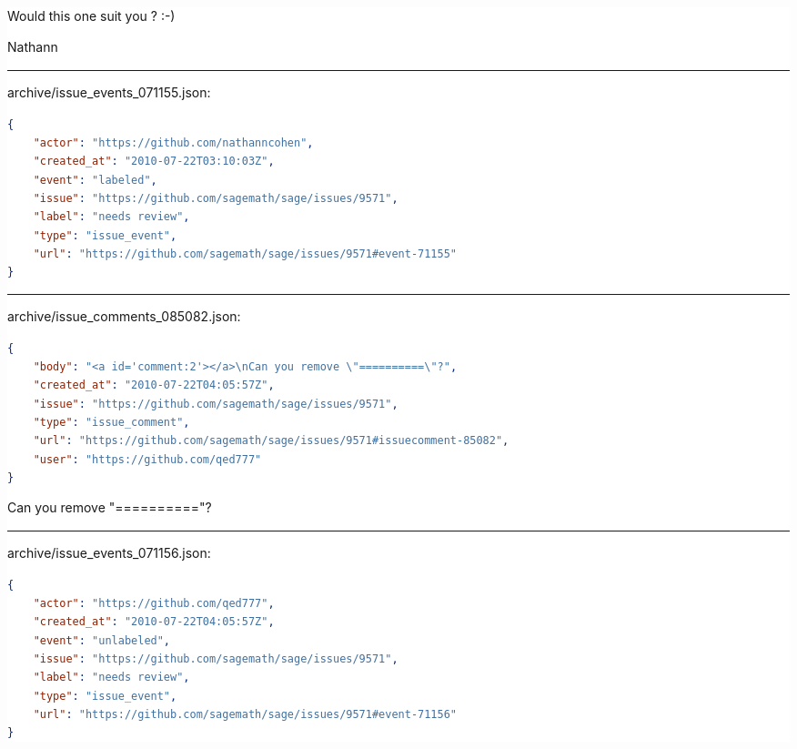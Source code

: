 <a id='comment:1'></a>
Would this one suit you ? :-)

Nathann



---

archive/issue_events_071155.json:
```json
{
    "actor": "https://github.com/nathanncohen",
    "created_at": "2010-07-22T03:10:03Z",
    "event": "labeled",
    "issue": "https://github.com/sagemath/sage/issues/9571",
    "label": "needs review",
    "type": "issue_event",
    "url": "https://github.com/sagemath/sage/issues/9571#event-71155"
}
```



---

archive/issue_comments_085082.json:
```json
{
    "body": "<a id='comment:2'></a>\nCan you remove \"==========\"?",
    "created_at": "2010-07-22T04:05:57Z",
    "issue": "https://github.com/sagemath/sage/issues/9571",
    "type": "issue_comment",
    "url": "https://github.com/sagemath/sage/issues/9571#issuecomment-85082",
    "user": "https://github.com/qed777"
}
```

<a id='comment:2'></a>
Can you remove "=========="?



---

archive/issue_events_071156.json:
```json
{
    "actor": "https://github.com/qed777",
    "created_at": "2010-07-22T04:05:57Z",
    "event": "unlabeled",
    "issue": "https://github.com/sagemath/sage/issues/9571",
    "label": "needs review",
    "type": "issue_event",
    "url": "https://github.com/sagemath/sage/issues/9571#event-71156"
}
```
